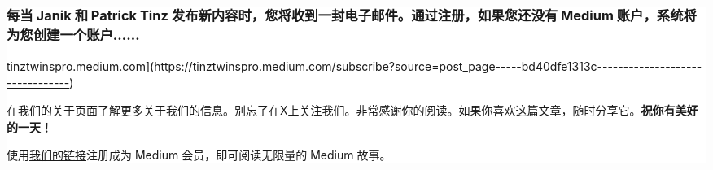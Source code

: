 ### 每当 Janik 和 Patrick Tinz 发布新内容时，您将收到一封电子邮件。通过注册，如果您还没有 Medium 账户，系统将为您创建一个账户……

tinztwinspro.medium.com](https://tinztwinspro.medium.com/subscribe?source=post_page-----bd40dfe1313c--------------------------------)

在我们的[关于页面](https://medium.com/@tinztwinspro/about)了解更多关于我们的信息。别忘了在[X](https://twitter.com/tinztwins)上关注我们。非常感谢你的阅读。如果你喜欢这篇文章，随时分享它。**祝你有美好的一天！**

使用[我们的链接](https://tinztwinspro.medium.com/membership)注册成为 Medium 会员，即可阅读无限量的 Medium 故事。
